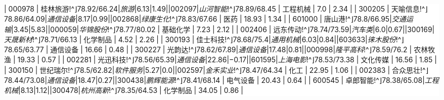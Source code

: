 | 000978 | 桂林旅游!\^$⌋78.92/66.24 |    旅游    |    6.13   |  1.49 |
| 002097 | 山河智能!\^$⌋78.89/68.45 |  工程机械  |    7.0    |  2.34 |
| 300205 | 天喻信息!\^$⌋78.86/64.09 |  通信设备  |    8.17   |  0.99 |
| 002868 | 绿康生化!\^$⌋78.83/67.66 |    医药    |   18.93   |  1.34 |
| 601000 |  唐山港!\^$⌋78.8/66.95   |  交通运输  |    3.45   |  5.83 |
| 000059 | 华锦股份!\^$⌋78.77/80.02 |  基础化学  |    7.23   |  2.12 |
| 002406 | 远东传动!\^$⌋78.74/73.59 |   汽车类   |    6.0    |  0.67 |
| 300169 | 天晟新材!\^$⌋78.71/66.13 |  化学制品  |    4.52   |  2.26 |
| 300193 | 佳士科技!\^$⌋78.68/75.4  |  通用机械  |    6.03   |  0.84 |
| 603633 | 徕木股份!\^$⌋78.65/63.77 |  通信设备  |   16.66   |  0.48 |
| 300227 |  光韵达!\^$⌋78.62/67.89  |  通信设备  |   17.48   |  0.81 |
| 000998 | 隆平高科!\^$⌋78.59/76.2  |  农林牧渔  |   19.33   |  0.57 |
| 002281 | 光迅科技!\^$⌋78.56/65.39 |  通信设备  |   22.86   | -0.17 |
| 601595 | 上海电影!\^$⌋78.53/73.38 |  文化传媒  |   16.56   |  1.85 |
| 300150 | 世纪瑞尔!\^$⌋78.5/62.82  |  软件服务  |    5.27   |  0.0  |
| 002597 | 金禾实业!\^$⌋78.47/64.34 |    化工    |   22.95   |  1.06 |
| 002383 | 合众思壮!\^$⌋78.44/73.08 |  通信设备  |   18.47   |  0.27 |
| 300438 | 鹏辉能源!\^$⌋78.41/68.14 |  电气设备  |   20.43   |  0.64 |
| 600545 | 卓郎智能!\^$⌋78.38/65.08 |  工程机械  |    8.13   |  1.12 |
| 300478 | 杭州高新!\^$⌋78.35/64.53 |  化学制品  |   34.05   |  0.86 |
